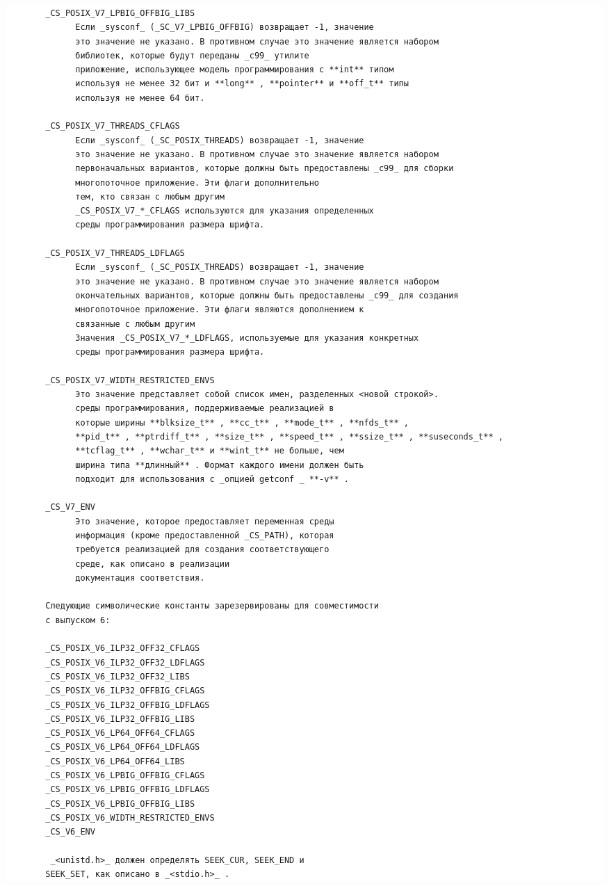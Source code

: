 ```
        _CS_POSIX_V7_LPBIG_OFFBIG_LIBS 
              Если _sysconf_ (_SC_V7_LPBIG_OFFBIG) возвращает -1, значение 
              это значение не указано. В противном случае это значение является набором 
              библиотек, которые будут переданы _c99_ утилите 
              приложение, использующее модель программирования с **int** типом 
              используя не менее 32 бит и **long** , **pointer** и **off_t** типы 
              используя не менее 64 бит. 

        _CS_POSIX_V7_THREADS_CFLAGS 
              Если _sysconf_ (_SC_POSIX_THREADS) возвращает -1, значение 
              это значение не указано. В противном случае это значение является набором 
              первоначальных вариантов, которые должны быть предоставлены _c99_ для сборки 
              многопоточное приложение. Эти флаги дополнительно 
              тем, кто связан с любым другим 
              _CS_POSIX_V7_*_CFLAGS используются для указания определенных 
              среды программирования размера шрифта. 

        _CS_POSIX_V7_THREADS_LDFLAGS 
              Если _sysconf_ (_SC_POSIX_THREADS) возвращает -1, значение 
              это значение не указано. В противном случае это значение является набором 
              окончательных вариантов, которые должны быть предоставлены _c99_ для создания 
              многопоточное приложение. Эти флаги являются дополнением к 
              связанные с любым другим 
              Значения _CS_POSIX_V7_*_LDFLAGS, используемые для указания конкретных 
              среды программирования размера шрифта. 

        _CS_POSIX_V7_WIDTH_RESTRICTED_ENVS 
              Это значение представляет собой список имен, разделенных <новой строкой>. 
              среды программирования, поддерживаемые реализацией в 
              которые ширины **blksize_t** , **cc_t** , **mode_t** , **nfds_t** , 
              **pid_t** , **ptrdiff_t** , **size_t** , **speed_t** , **ssize_t** , **suseconds_t** , 
              **tcflag_t** , **wchar_t** и **wint_t** не больше, чем 
              ширина типа **длинный** . Формат каждого имени должен быть 
              подходит для использования с _опцией getconf _ **-v** . 

        _CS_V7_ENV 
              Это значение, которое предоставляет переменная среды 
              информация (кроме предоставленной _CS_PATH), которая 
              требуется реализацией для создания соответствующего 
              среде, как описано в реализации 
              документация соответствия. 

        Следующие символические константы зарезервированы для совместимости 
        с выпуском 6: 

        _CS_POSIX_V6_ILP32_OFF32_CFLAGS 
        _CS_POSIX_V6_ILP32_OFF32_LDFLAGS 
        _CS_POSIX_V6_ILP32_OFF32_LIBS 
        _CS_POSIX_V6_ILP32_OFFBIG_CFLAGS 
        _CS_POSIX_V6_ILP32_OFFBIG_LDFLAGS 
        _CS_POSIX_V6_ILP32_OFFBIG_LIBS 
        _CS_POSIX_V6_LP64_OFF64_CFLAGS 
        _CS_POSIX_V6_LP64_OFF64_LDFLAGS 
        _CS_POSIX_V6_LP64_OFF64_LIBS 
        _CS_POSIX_V6_LPBIG_OFFBIG_CFLAGS 
        _CS_POSIX_V6_LPBIG_OFFBIG_LDFLAGS 
        _CS_POSIX_V6_LPBIG_OFFBIG_LIBS 
        _CS_POSIX_V6_WIDTH_RESTRICTED_ENVS 
        _CS_V6_ENV 

         _<unistd.h>_ должен определять SEEK_CUR, SEEK_END и 
        SEEK_SET, как описано в _<stdio.h>_ . 
```